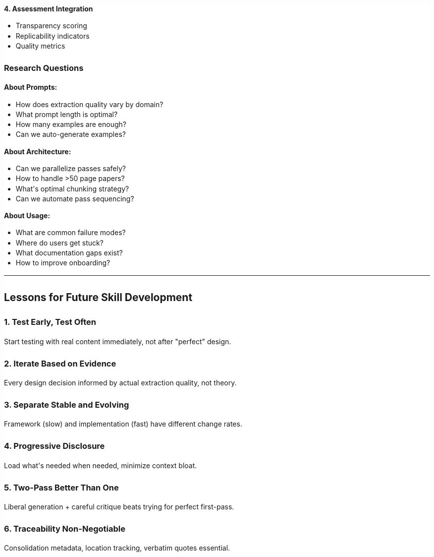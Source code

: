 **4. Assessment Integration**
- Transparency scoring
- Replicability indicators
- Quality metrics

### Research Questions

**About Prompts:**
- How does extraction quality vary by domain?
- What prompt length is optimal?
- How many examples are enough?
- Can we auto-generate examples?

**About Architecture:**
- Can we parallelize passes safely?
- How to handle >50 page papers?
- What's optimal chunking strategy?
- Can we automate pass sequencing?

**About Usage:**
- What are common failure modes?
- Where do users get stuck?
- What documentation gaps exist?
- How to improve onboarding?

---

## Lessons for Future Skill Development

### 1. Test Early, Test Often

Start testing with real content immediately, not after "perfect" design.

### 2. Iterate Based on Evidence

Every design decision informed by actual extraction quality, not theory.

### 3. Separate Stable and Evolving

Framework (slow) and implementation (fast) have different change rates.

### 4. Progressive Disclosure

Load what's needed when needed, minimize context bloat.

### 5. Two-Pass Better Than One

Liberal generation + careful critique beats trying for perfect first-pass.

### 6. Traceability Non-Negotiable

Consolidation metadata, location tracking, verbatim quotes essential.
